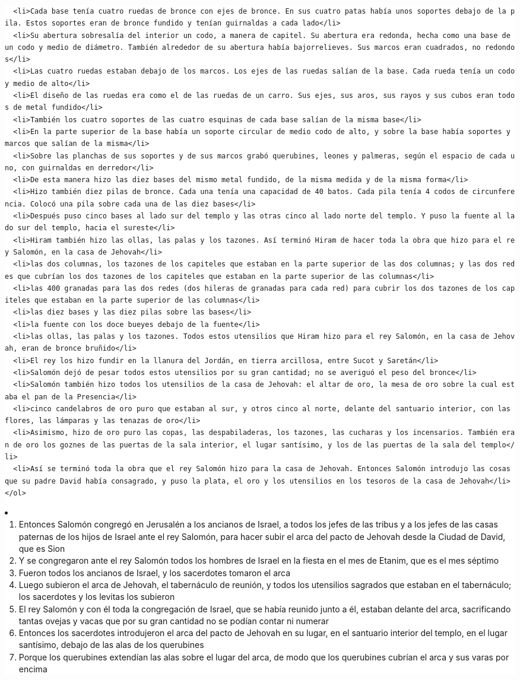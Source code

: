       <li>Cada base tenía cuatro ruedas de bronce con ejes de bronce. En sus cuatro patas había unos soportes debajo de la pila. Estos soportes eran de bronce fundido y tenían guirnaldas a cada lado</li>
      <li>Su abertura sobresalía del interior un codo, a manera de capitel. Su abertura era redonda, hecha como una base de un codo y medio de diámetro. También alrededor de su abertura había bajorrelieves. Sus marcos eran cuadrados, no redondos</li>
      <li>Las cuatro ruedas estaban debajo de los marcos. Los ejes de las ruedas salían de la base. Cada rueda tenía un codo y medio de alto</li>
      <li>El diseño de las ruedas era como el de las ruedas de un carro. Sus ejes, sus aros, sus rayos y sus cubos eran todos de metal fundido</li>
      <li>También los cuatro soportes de las cuatro esquinas de cada base salían de la misma base</li>
      <li>En la parte superior de la base había un soporte circular de medio codo de alto, y sobre la base había soportes y marcos que salían de la misma</li>
      <li>Sobre las planchas de sus soportes y de sus marcos grabó querubines, leones y palmeras, según el espacio de cada uno, con guirnaldas en derredor</li>
      <li>De esta manera hizo las diez bases del mismo metal fundido, de la misma medida y de la misma forma</li>
      <li>Hizo también diez pilas de bronce. Cada una tenía una capacidad de 40 batos. Cada pila tenía 4 codos de circunferencia. Colocó una pila sobre cada una de las diez bases</li>
      <li>Después puso cinco bases al lado sur del templo y las otras cinco al lado norte del templo. Y puso la fuente al lado sur del templo, hacia el sureste</li>
      <li>Hiram también hizo las ollas, las palas y los tazones. Así terminó Hiram de hacer toda la obra que hizo para el rey Salomón, en la casa de Jehovah</li>
      <li>las dos columnas, los tazones de los capiteles que estaban en la parte superior de las dos columnas; y las dos redes que cubrían los dos tazones de los capiteles que estaban en la parte superior de las columnas</li>
      <li>las 400 granadas para las dos redes (dos hileras de granadas para cada red) para cubrir los dos tazones de los capiteles que estaban en la parte superior de las columnas</li>
      <li>las diez bases y las diez pilas sobre las bases</li>
      <li>la fuente con los doce bueyes debajo de la fuente</li>
      <li>las ollas, las palas y los tazones. Todos estos utensilios que Hiram hizo para el rey Salomón, en la casa de Jehovah, eran de bronce bruñido</li>
      <li>El rey los hizo fundir en la llanura del Jordán, en tierra arcillosa, entre Sucot y Saretán</li>
      <li>Salomón dejó de pesar todos estos utensilios por su gran cantidad; no se averiguó el peso del bronce</li>
      <li>Salomón también hizo todos los utensilios de la casa de Jehovah: el altar de oro, la mesa de oro sobre la cual estaba el pan de la Presencia</li>
      <li>cinco candelabros de oro puro que estaban al sur, y otros cinco al norte, delante del santuario interior, con las flores, las lámparas y las tenazas de oro</li>
      <li>Asimismo, hizo de oro puro las copas, las despabiladeras, los tazones, las cucharas y los incensarios. También eran de oro los goznes de las puertas de la sala interior, el lugar santísimo, y los de las puertas de la sala del templo</li>
      <li>Así se terminó toda la obra que el rey Salomón hizo para la casa de Jehovah. Entonces Salomón introdujo las cosas que su padre David había consagrado, y puso la plata, el oro y los utensilios en los tesoros de la casa de Jehovah</li>
    </ol>
  </li>
  <li>
    <ol>
      <li>Entonces Salomón congregó en Jerusalén a los ancianos de Israel, a todos los jefes de las tribus y a los jefes de las casas paternas de los hijos de Israel ante el rey Salomón, para hacer subir el arca del pacto de Jehovah desde la Ciudad de David, que es Sion</li>
      <li>Y se congregaron ante el rey Salomón todos los hombres de Israel en la fiesta en el mes de Etanim, que es el mes séptimo</li>
      <li>Fueron todos los ancianos de Israel, y los sacerdotes tomaron el arca</li>
      <li>Luego subieron el arca de Jehovah, el tabernáculo de reunión, y todos los utensilios sagrados que estaban en el tabernáculo; los sacerdotes y los levitas los subieron</li>
      <li>El rey Salomón y con él toda la congregación de Israel, que se había reunido junto a él, estaban delante del arca, sacrificando tantas ovejas y vacas que por su gran cantidad no se podían contar ni numerar</li>
      <li>Entonces los sacerdotes introdujeron el arca del pacto de Jehovah en su lugar, en el santuario interior del templo, en el lugar santísimo, debajo de las alas de los querubines</li>
      <li>Porque los querubines extendían las alas sobre el lugar del arca, de modo que los querubines cubrían el arca y sus varas por encima</li>